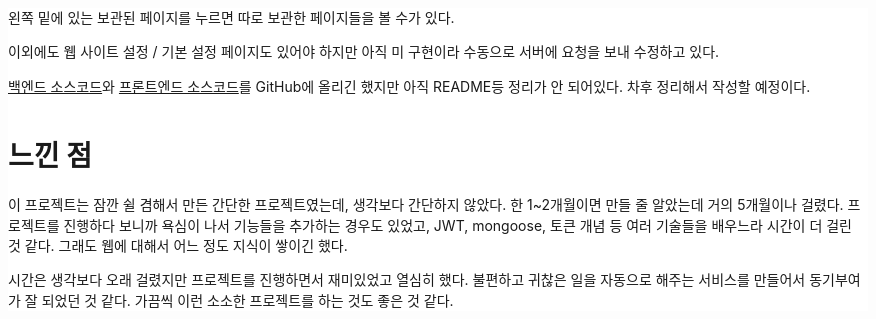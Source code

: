 왼쪽 밑에 있는 보관된 페이지를 누르면 따로 보관한 페이지들을 볼 수가 있다.

이외에도 웹 사이트 설정 / 기본 설정 페이지도 있어야 하지만 아직 미 구현이라 수동으로 서버에 요청을 보내 수정하고 있다.

[백엔드 소스코드](https://github.com/Cube219/WebPageAlerter)와 [프론트엔드 소스코드](https://github.com/Cube219/wpa-client)를 GitHub에 올리긴 했지만 아직 README등 정리가 안 되어있다. 차후 정리해서 작성할 예정이다.

# 느낀 점

이 프로젝트는 잠깐 쉴 겸해서 만든 간단한 프로젝트였는데, 생각보다 간단하지 않았다. 한 1~2개월이면 만들 줄 알았는데 거의 5개월이나 걸렸다. 프로젝트를 진행하다 보니까 욕심이 나서 기능들을 추가하는 경우도 있었고, JWT,  mongoose, 토큰 개념 등 여러 기술들을 배우느라 시간이 더 걸린 것 같다. 그래도 웹에 대해서 어느 정도 지식이 쌓이긴 했다.

시간은 생각보다 오래 걸렸지만 프로젝트를 진행하면서 재미있었고 열심히 했다. 불편하고 귀찮은 일을 자동으로 해주는 서비스를 만들어서 동기부여가 잘 되었던 것 같다. 가끔씩 이런 소소한 프로젝트를 하는 것도 좋은 것 같다.